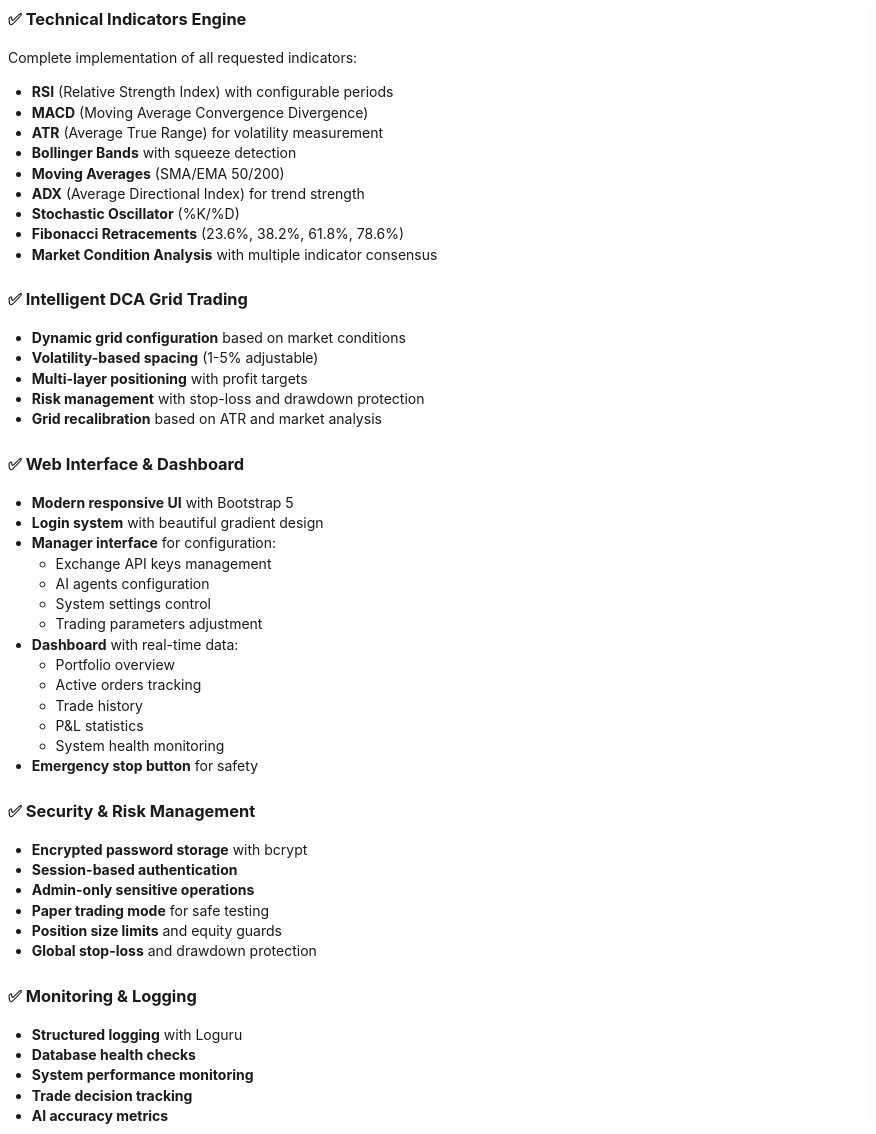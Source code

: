 ### ✅ Technical Indicators Engine
Complete implementation of all requested indicators:
- **RSI** (Relative Strength Index) with configurable periods
- **MACD** (Moving Average Convergence Divergence)
- **ATR** (Average True Range) for volatility measurement
- **Bollinger Bands** with squeeze detection
- **Moving Averages** (SMA/EMA 50/200)
- **ADX** (Average Directional Index) for trend strength
- **Stochastic Oscillator** (%K/%D)
- **Fibonacci Retracements** (23.6%, 38.2%, 61.8%, 78.6%)
- **Market Condition Analysis** with multiple indicator consensus

### ✅ Intelligent DCA Grid Trading
- **Dynamic grid configuration** based on market conditions
- **Volatility-based spacing** (1-5% adjustable)
- **Multi-layer positioning** with profit targets
- **Risk management** with stop-loss and drawdown protection
- **Grid recalibration** based on ATR and market analysis

### ✅ Web Interface & Dashboard
- **Modern responsive UI** with Bootstrap 5
- **Login system** with beautiful gradient design
- **Manager interface** for configuration:
  - Exchange API keys management
  - AI agents configuration
  - System settings control
  - Trading parameters adjustment
- **Dashboard** with real-time data:
  - Portfolio overview
  - Active orders tracking
  - Trade history
  - P&L statistics
  - System health monitoring
- **Emergency stop button** for safety

### ✅ Security & Risk Management
- **Encrypted password storage** with bcrypt
- **Session-based authentication**
- **Admin-only sensitive operations**
- **Paper trading mode** for safe testing
- **Position size limits** and equity guards
- **Global stop-loss** and drawdown protection

### ✅ Monitoring & Logging
- **Structured logging** with Loguru
- **Database health checks**
- **System performance monitoring**
- **Trade decision tracking**
- **AI accuracy metrics**

